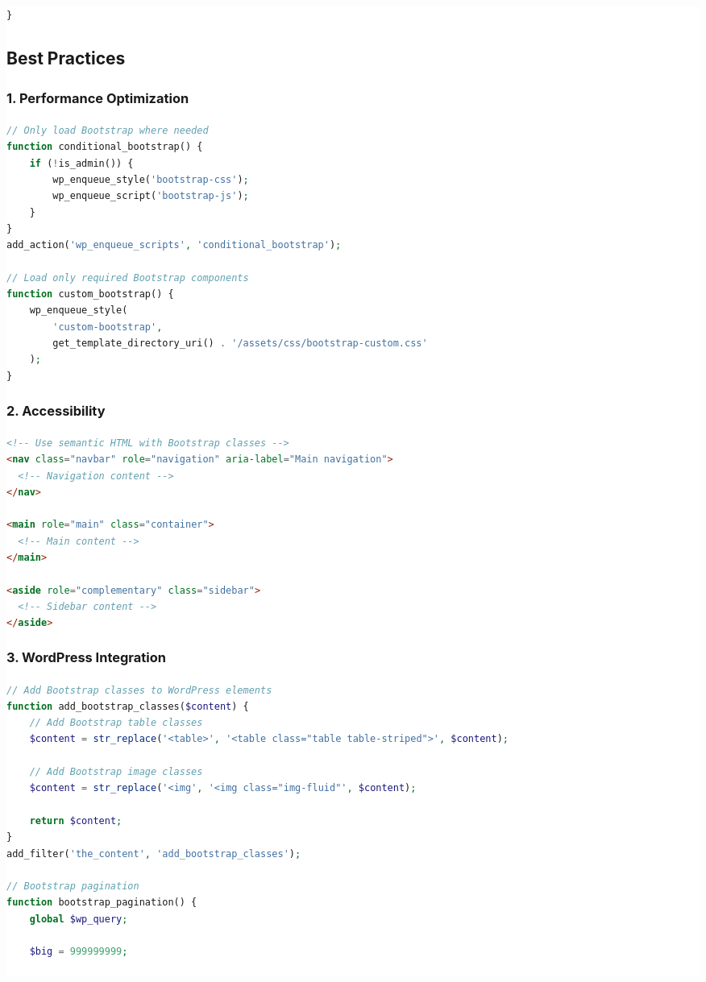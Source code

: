 ```scss
}
```

## Best Practices

### 1. Performance Optimization

```php
// Only load Bootstrap where needed
function conditional_bootstrap() {
    if (!is_admin()) {
        wp_enqueue_style('bootstrap-css');
        wp_enqueue_script('bootstrap-js');
    }
}
add_action('wp_enqueue_scripts', 'conditional_bootstrap');

// Load only required Bootstrap components
function custom_bootstrap() {
    wp_enqueue_style(
        'custom-bootstrap',
        get_template_directory_uri() . '/assets/css/bootstrap-custom.css'
    );
}
```

### 2. Accessibility

```html
<!-- Use semantic HTML with Bootstrap classes -->
<nav class="navbar" role="navigation" aria-label="Main navigation">
  <!-- Navigation content -->
</nav>

<main role="main" class="container">
  <!-- Main content -->
</main>

<aside role="complementary" class="sidebar">
  <!-- Sidebar content -->
</aside>
```

### 3. WordPress Integration

```php
// Add Bootstrap classes to WordPress elements
function add_bootstrap_classes($content) {
    // Add Bootstrap table classes
    $content = str_replace('<table>', '<table class="table table-striped">', $content);
    
    // Add Bootstrap image classes
    $content = str_replace('<img', '<img class="img-fluid"', $content);
    
    return $content;
}
add_filter('the_content', 'add_bootstrap_classes');

// Bootstrap pagination
function bootstrap_pagination() {
    global $wp_query;
    
    $big = 999999999;
    
```